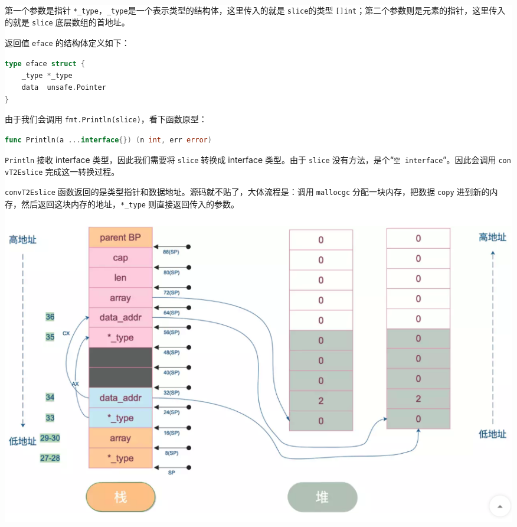第一个参数是指针 `*_type`，`_type`是一个表示类型的结构体，这里传入的就是 `slice`的类型 `[]int`；第二个参数则是元素的指针，这里传入的就是 `slice` 底层数组的首地址。

返回值 `eface` 的结构体定义如下：

```go
type eface struct {
	_type *_type
	data  unsafe.Pointer
}

```

由于我们会调用 `fmt.Println(slice)`，看下函数原型：

```go
func Println(a ...interface{}) (n int, err error)

```

`Println` 接收 interface 类型，因此我们需要将 `slice` 转换成 interface 类型。由于 `slice` 没有方法，是个“`空 interface`”。因此会调用 `convT2Eslice` 完成这一转换过程。

`convT2Eslice` 函数返回的是类型指针和数据地址。源码就不贴了，大体流程是：调用 `mallocgc` 分配一块内存，把数据 `copy` 进到新的内存，然后返回这块内存的地址，`*_type` 则直接返回传入的参数。



![image-20191209172504288](../assets/blog/image-20191209172504288.png)
